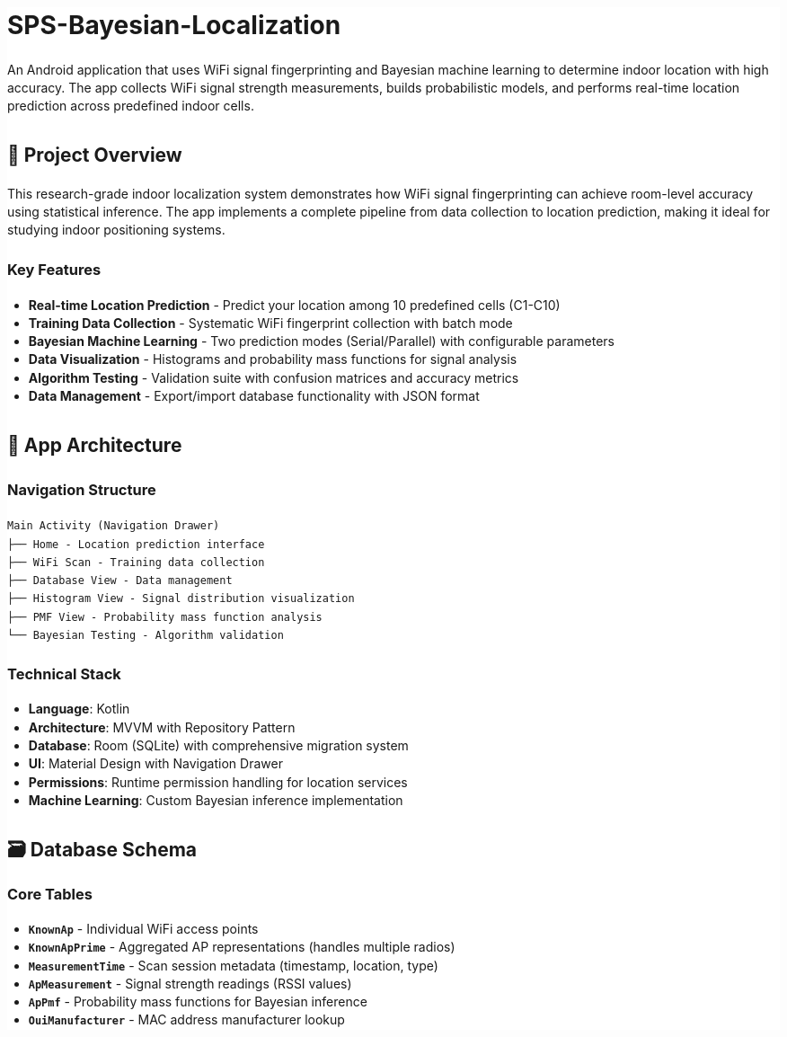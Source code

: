 # SPS-Bayesian-Localization

An Android application that uses WiFi signal fingerprinting and Bayesian machine learning to determine indoor location with high accuracy. The app collects WiFi signal strength measurements, builds probabilistic models, and performs real-time location prediction across predefined indoor cells.

## 🎯 **Project Overview**

This research-grade indoor localization system demonstrates how WiFi signal fingerprinting can achieve room-level accuracy using statistical inference. The app implements a complete pipeline from data collection to location prediction, making it ideal for studying indoor positioning systems.

### **Key Features**
- **Real-time Location Prediction** - Predict your location among 10 predefined cells (C1-C10)
- **Training Data Collection** - Systematic WiFi fingerprint collection with batch mode
- **Bayesian Machine Learning** - Two prediction modes (Serial/Parallel) with configurable parameters
- **Data Visualization** - Histograms and probability mass functions for signal analysis
- **Algorithm Testing** - Validation suite with confusion matrices and accuracy metrics
- **Data Management** - Export/import database functionality with JSON format

## 📱 **App Architecture**

### **Navigation Structure**
```
Main Activity (Navigation Drawer)
├── Home - Location prediction interface
├── WiFi Scan - Training data collection
├── Database View - Data management
├── Histogram View - Signal distribution visualization
├── PMF View - Probability mass function analysis
└── Bayesian Testing - Algorithm validation
```

### **Technical Stack**
- **Language**: Kotlin
- **Architecture**: MVVM with Repository Pattern
- **Database**: Room (SQLite) with comprehensive migration system
- **UI**: Material Design with Navigation Drawer
- **Permissions**: Runtime permission handling for location services
- **Machine Learning**: Custom Bayesian inference implementation

## 🗃️ **Database Schema**

### **Core Tables**
- **`KnownAp`** - Individual WiFi access points
- **`KnownApPrime`** - Aggregated AP representations (handles multiple radios)
- **`MeasurementTime`** - Scan session metadata (timestamp, location, type)
- **`ApMeasurement`** - Signal strength readings (RSSI values)
- **`ApPmf`** - Probability mass functions for Bayesian inference
- **`OuiManufacturer`** - MAC address manufacturer lookup
